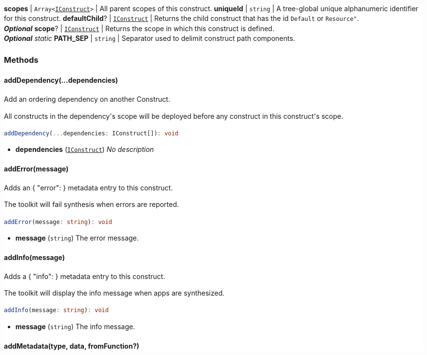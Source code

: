 **scopes** | <code>Array<[IConstruct](#constructs-iconstruct)></code> | All parent scopes of this construct.
**uniqueId** | <code>string</code> | A tree-global unique alphanumeric identifier for this construct.
**defaultChild**? | <code>[IConstruct](#constructs-iconstruct)</code> | Returns the child construct that has the id `Default` or `Resource"`.<br/>__*Optional*__
**scope**? | <code>[IConstruct](#constructs-iconstruct)</code> | Returns the scope in which this construct is defined.<br/>__*Optional*__
*static* **PATH_SEP** | <code>string</code> | Separator used to delimit construct path components.

### Methods


#### addDependency(...dependencies) <a id="constructs-node-adddependency"></a>

Add an ordering dependency on another Construct.

All constructs in the dependency's scope will be deployed before any
construct in this construct's scope.

```ts
addDependency(...dependencies: IConstruct[]): void
```

* **dependencies** (<code>[IConstruct](#constructs-iconstruct)</code>)  *No description*




#### addError(message) <a id="constructs-node-adderror"></a>

Adds an { "error": <message> } metadata entry to this construct.

The toolkit will fail synthesis when errors are reported.

```ts
addError(message: string): void
```

* **message** (<code>string</code>)  The error message.




#### addInfo(message) <a id="constructs-node-addinfo"></a>

Adds a { "info": <message> } metadata entry to this construct.

The toolkit will display the info message when apps are synthesized.

```ts
addInfo(message: string): void
```

* **message** (<code>string</code>)  The info message.




#### addMetadata(type, data, fromFunction?) <a id="constructs-node-addmetadata"></a>
